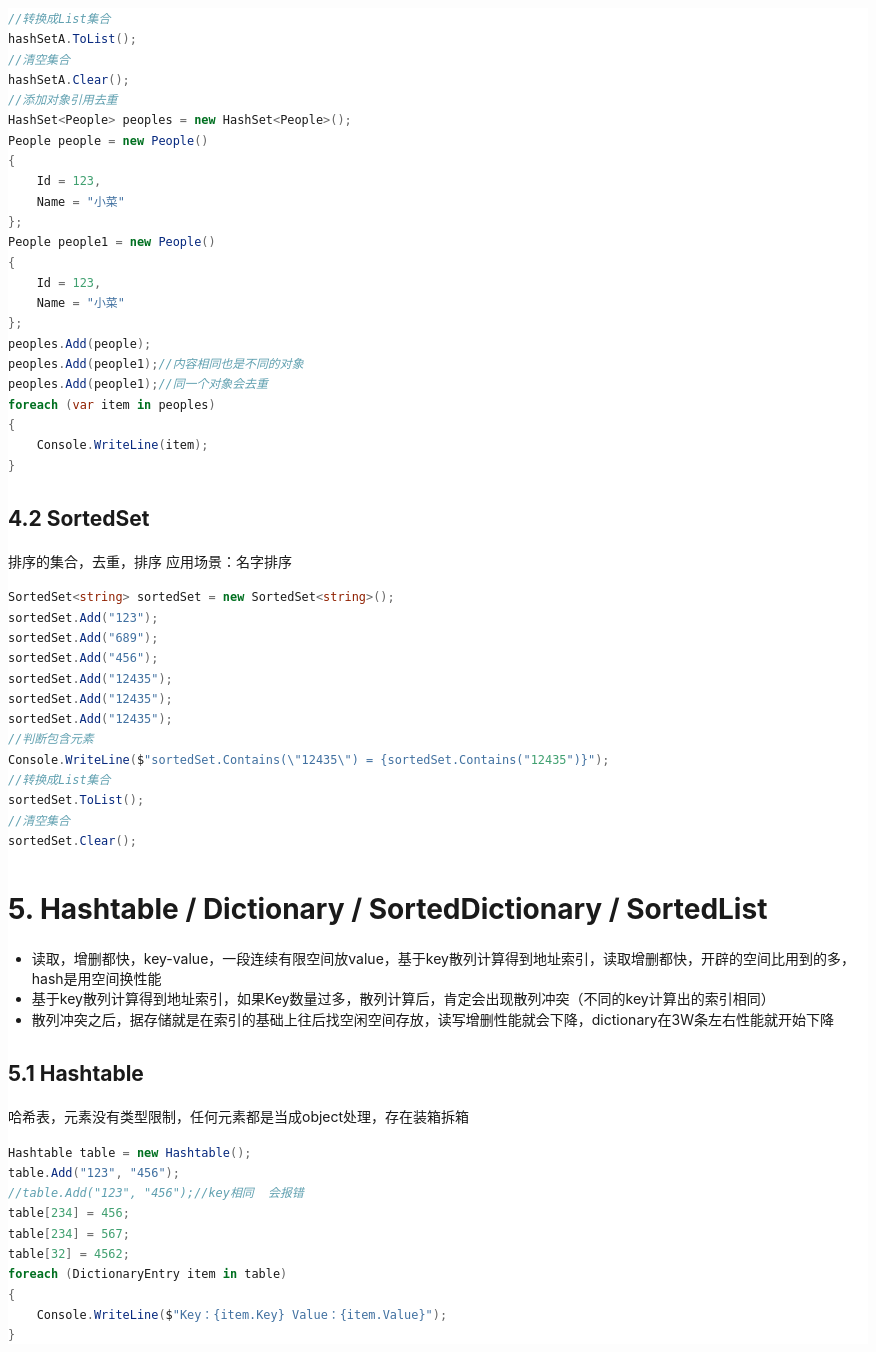 ```csharp
//转换成List集合
hashSetA.ToList();
//清空集合
hashSetA.Clear();
//添加对象引用去重
HashSet<People> peoples = new HashSet<People>();
People people = new People()
{
    Id = 123,
    Name = "小菜"
};
People people1 = new People()
{
    Id = 123,
    Name = "小菜"
};
peoples.Add(people);
peoples.Add(people1);//内容相同也是不同的对象
peoples.Add(people1);//同一个对象会去重
foreach (var item in peoples)
{
    Console.WriteLine(item);
}
```

## 4.2 SortedSet
排序的集合，去重，排序 应用场景：名字排序
```csharp
SortedSet<string> sortedSet = new SortedSet<string>();
sortedSet.Add("123");
sortedSet.Add("689");
sortedSet.Add("456");
sortedSet.Add("12435");
sortedSet.Add("12435");
sortedSet.Add("12435");
//判断包含元素
Console.WriteLine($"sortedSet.Contains(\"12435\") = {sortedSet.Contains("12435")}");
//转换成List集合
sortedSet.ToList();
//清空集合
sortedSet.Clear();
```

# 5. Hashtable / Dictionary / SortedDictionary / SortedList
- 读取，增删都快，key-value，一段连续有限空间放value，基于key散列计算得到地址索引，读取增删都快，开辟的空间比用到的多，hash是用空间换性能
- 基于key散列计算得到地址索引，如果Key数量过多，散列计算后，肯定会出现散列冲突（不同的key计算出的索引相同）
- 散列冲突之后，据存储就是在索引的基础上往后找空闲空间存放，读写增删性能就会下降，dictionary在3W条左右性能就开始下降

## 5.1 Hashtable
哈希表，元素没有类型限制，任何元素都是当成object处理，存在装箱拆箱
```csharp
Hashtable table = new Hashtable();
table.Add("123", "456");
//table.Add("123", "456");//key相同  会报错
table[234] = 456;
table[234] = 567;
table[32] = 4562;
foreach (DictionaryEntry item in table)
{
    Console.WriteLine($"Key：{item.Key} Value：{item.Value}");
}
```